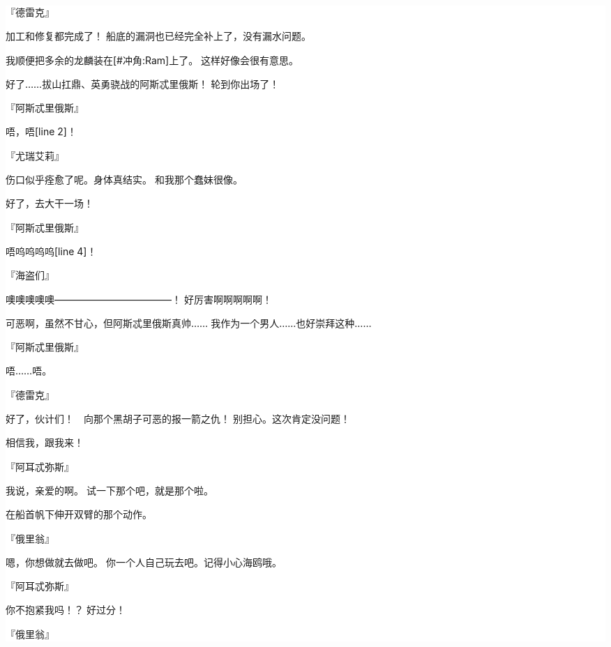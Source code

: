 『德雷克』

加工和修复都完成了！
船底的漏洞也已经完全补上了，没有漏水问题。

我顺便把多余的龙麟装在[#冲角:Ram]上了。
这样好像会很有意思。

好了……拔山扛鼎、英勇骁战的阿斯忒里俄斯！
轮到你出场了！

『阿斯忒里俄斯』

唔，唔[line 2]！

『尤瑞艾莉』

伤口似乎痊愈了呢。身体真结实。
和我那个蠢妹很像。

好了，去大干一场！

『阿斯忒里俄斯』

唔呜呜呜呜[line 4]！

『海盗们』

噢噢噢噢噢————————————！
好厉害啊啊啊啊啊！

可恶啊，虽然不甘心，但阿斯忒里俄斯真帅……
我作为一个男人……也好崇拜这种……

『阿斯忒里俄斯』

唔……唔。

『德雷克』

好了，伙计们！　向那个黑胡子可恶的报一箭之仇！
别担心。这次肯定没问题！

相信我，跟我来！

『阿耳忒弥斯』

我说，亲爱的啊。
试一下那个吧，就是那个啦。

在船首帆下伸开双臂的那个动作。

『俄里翁』

嗯，你想做就去做吧。
你一个人自己玩去吧。记得小心海鸥哦。

『阿耳忒弥斯』

你不抱紧我吗！？
好过分！

『俄里翁』
